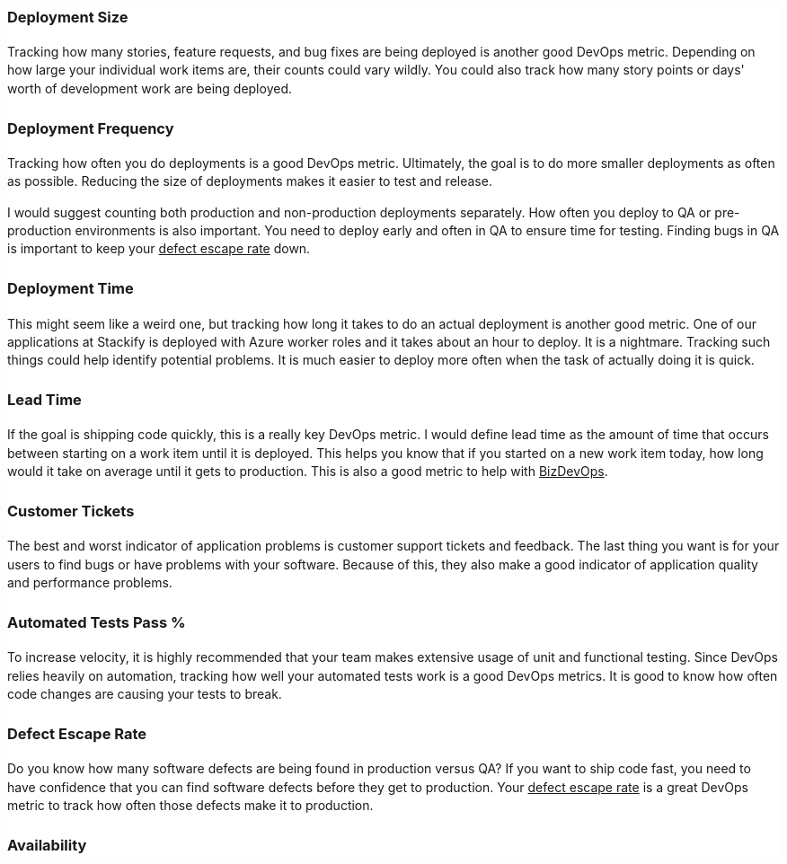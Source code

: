 ### Deployment Size

Tracking how many stories, feature requests, and bug fixes are being deployed is another good DevOps metric. Depending on how large your individual work items are, their counts could vary wildly. You could also track how many story points or days' worth of development work are being deployed.

### Deployment Frequency

Tracking how often you do deployments is a good DevOps metric. Ultimately, the goal is to do more smaller deployments as often as possible. Reducing the size of deployments makes it easier to test and release.

I would suggest counting both production and non-production deployments separately. How often you deploy to QA or pre-production environments is also important. You need to deploy early and often in QA to ensure time for testing. Finding bugs in QA is important to keep your [defect escape rate](https://stackify.com/measure-defect-escape-rate/) down.

### Deployment Time

This might seem like a weird one, but tracking how long it takes to do an actual deployment is another good metric. One of our applications at Stackify is deployed with Azure worker roles and it takes about an hour to deploy. It is a nightmare. Tracking such things could help identify potential problems. It is much easier to deploy more often when the task of actually doing it is quick.

### Lead Time

If the goal is shipping code quickly, this is a really key DevOps metric. I would define lead time as the amount of time that occurs between starting on a work item until it is deployed. This helps you know that if you started on a new work item today, how long would it take on average until it gets to production. This is also a good metric to help with [BizDevOps](https://stackify.com/bizdevops-guide/).

### Customer Tickets

The best and worst indicator of application problems is customer support tickets and feedback. The last thing you want is for your users to find bugs or have problems with your software. Because of this, they also make a good indicator of application quality and performance problems.

### Automated Tests Pass %

To increase velocity, it is highly recommended that your team makes extensive usage of unit and functional testing. Since DevOps relies heavily on automation, tracking how well your automated tests work is a good DevOps metrics. It is good to know how often code changes are causing your tests to break.

### Defect Escape Rate

Do you know how many software defects are being found in production versus QA? If you want to ship code fast, you need to have confidence that you can find software defects before they get to production. Your [defect escape rate](https://stackify.com/measure-defect-escape-rate/) is a great DevOps metric to track how often those defects make it to production.

### Availability
